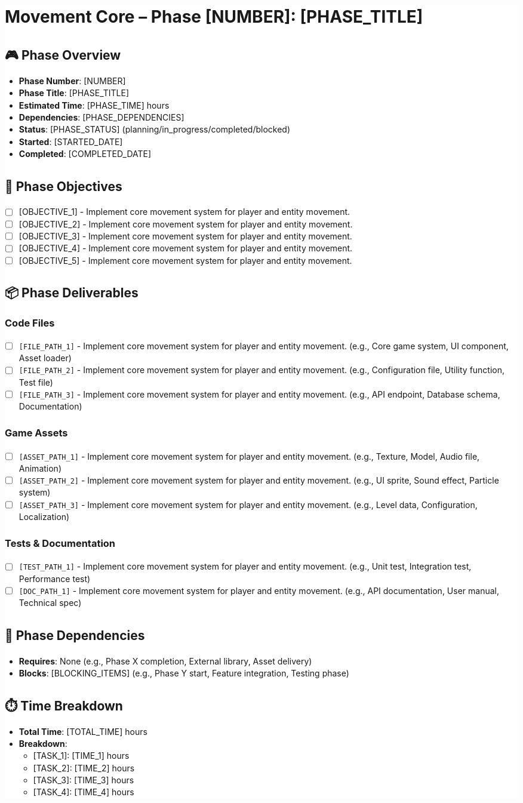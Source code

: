 # Movement Core – Phase [NUMBER]: [PHASE_TITLE]

## 🎮 Phase Overview
- **Phase Number**: [NUMBER]
- **Phase Title**: [PHASE_TITLE]
- **Estimated Time**: [PHASE_TIME] hours
- **Dependencies**: [PHASE_DEPENDENCIES]
- **Status**: [PHASE_STATUS] (planning/in_progress/completed/blocked)
- **Started**: [STARTED_DATE]
- **Completed**: [COMPLETED_DATE]

## 🎯 Phase Objectives
- [ ] [OBJECTIVE_1] - Implement core movement system for player and entity movement.
- [ ] [OBJECTIVE_2] - Implement core movement system for player and entity movement.
- [ ] [OBJECTIVE_3] - Implement core movement system for player and entity movement.
- [ ] [OBJECTIVE_4] - Implement core movement system for player and entity movement.
- [ ] [OBJECTIVE_5] - Implement core movement system for player and entity movement.

## 📦 Phase Deliverables

### Code Files
- [ ] `[FILE_PATH_1]` - Implement core movement system for player and entity movement. (e.g., Core game system, UI component, Asset loader)
- [ ] `[FILE_PATH_2]` - Implement core movement system for player and entity movement. (e.g., Configuration file, Utility function, Test file)
- [ ] `[FILE_PATH_3]` - Implement core movement system for player and entity movement. (e.g., API endpoint, Database schema, Documentation)

### Game Assets
- [ ] `[ASSET_PATH_1]` - Implement core movement system for player and entity movement. (e.g., Texture, Model, Audio file, Animation)
- [ ] `[ASSET_PATH_2]` - Implement core movement system for player and entity movement. (e.g., UI sprite, Sound effect, Particle system)
- [ ] `[ASSET_PATH_3]` - Implement core movement system for player and entity movement. (e.g., Level data, Configuration, Localization)

### Tests & Documentation
- [ ] `[TEST_PATH_1]` - Implement core movement system for player and entity movement. (e.g., Unit test, Integration test, Performance test)
- [ ] `[DOC_PATH_1]` - Implement core movement system for player and entity movement. (e.g., API documentation, User manual, Technical spec)

## 🔗 Phase Dependencies
- **Requires**: None (e.g., Phase X completion, External library, Asset delivery)
- **Blocks**: [BLOCKING_ITEMS] (e.g., Phase Y start, Feature integration, Testing phase)

## ⏱️ Time Breakdown
- **Total Time**: [TOTAL_TIME] hours
- **Breakdown**:
  - [TASK_1]: [TIME_1] hours
  - [TASK_2]: [TIME_2] hours
  - [TASK_3]: [TIME_3] hours
  - [TASK_4]: [TIME_4] hours
